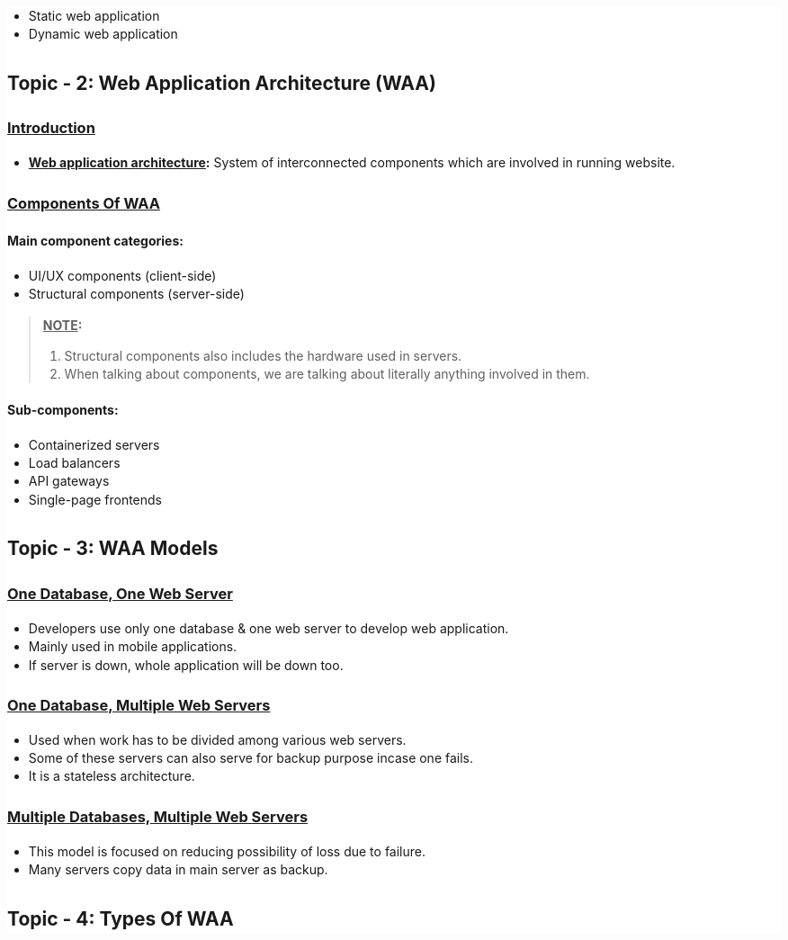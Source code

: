 - Static web application
- Dynamic web application


## **Topic - 2: Web Application Architecture (WAA)**

### <u>Introduction</u>

- **<u>Web application architecture</u>:** System of interconnected components which are involved in running website.


### <u>Components Of WAA</u>

#### Main component categories:

- UI/UX components (client-side)
- Structural components (server-side)

>**<u>NOTE</u>:**
>1. Structural components also includes the hardware used in servers.
>2. When talking about components, we are talking about literally anything involved in them.

#### Sub-components:

- Containerized servers
- Load balancers
- API gateways
- Single-page frontends



## **Topic - 3: WAA Models**

### <u>One Database, One Web Server</u>

- Developers use only one database & one web server to develop web application.
- Mainly used in mobile applications.
- If server is down, whole application will be down too.

### <u>One Database, Multiple Web Servers</u>

- Used when work has to be divided among various web servers.
- Some of these servers can also serve for backup purpose incase one fails.
- It is a stateless architecture.

### <u>Multiple Databases, Multiple Web Servers</u>

- This model is focused on reducing possibility of loss due to failure.
- Many servers copy data in main server as backup.



## **Topic - 4: Types Of WAA**

